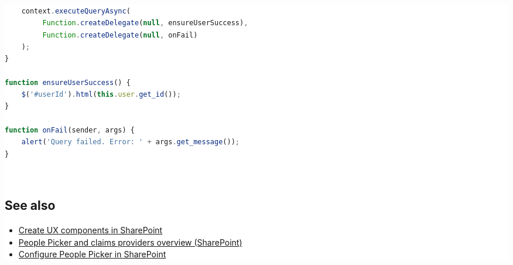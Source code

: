 ```javascript
    context.executeQueryAsync(
         Function.createDelegate(null, ensureUserSuccess), 
         Function.createDelegate(null, onFail)
    );
}

function ensureUserSuccess() {
    $('#userId').html(this.user.get_id());
}

function onFail(sender, args) {
    alert('Query failed. Error: ' + args.get_message());
}
```

<br/>

## See also
<a name="bk_addresources"> </a>

-  [Create UX components in SharePoint](create-ux-components-in-sharepoint.md)
-  [People Picker and claims providers overview (SharePoint)](https://technet.microsoft.com/library/gg602078.aspx)
-  [Configure People Picker in SharePoint](https://technet.microsoft.com/library/gg602075.aspx)
    
 

